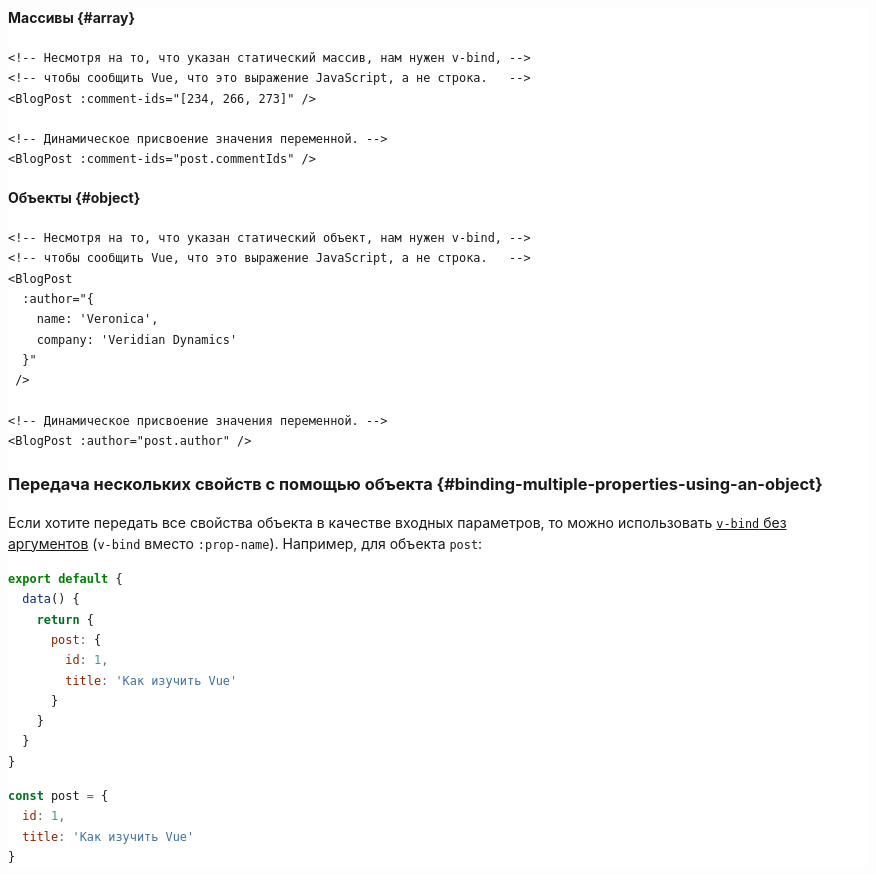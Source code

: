 #### Массивы {#array}

```vue-html
<!-- Несмотря на то, что указан статический массив, нам нужен v-bind, -->
<!-- чтобы сообщить Vue, что это выражение JavaScript, а не строка.   -->
<BlogPost :comment-ids="[234, 266, 273]" />

<!-- Динамическое присвоение значения переменной. -->
<BlogPost :comment-ids="post.commentIds" />
```

#### Объекты {#object}

```vue-html
<!-- Несмотря на то, что указан статический объект, нам нужен v-bind, -->
<!-- чтобы сообщить Vue, что это выражение JavaScript, а не строка.   -->
<BlogPost
  :author="{
    name: 'Veronica',
    company: 'Veridian Dynamics'
  }"
 />

<!-- Динамическое присвоение значения переменной. -->
<BlogPost :author="post.author" />
```

### Передача нескольких свойств с помощью объекта {#binding-multiple-properties-using-an-object}

Если хотите передать все свойства объекта в качестве входных параметров, то можно использовать [`v-bind` без аргументов](/guide/essentials/template-syntax#dynamically-binding-multiple-attributes) (`v-bind` вместо `:prop-name`). Например, для объекта `post`:

<div class="options-api">

```js
export default {
  data() {
    return {
      post: {
        id: 1,
        title: 'Как изучить Vue'
      }
    }
  }
}
```

</div>
<div class="composition-api">

```js
const post = {
  id: 1,
  title: 'Как изучить Vue'
}
```
